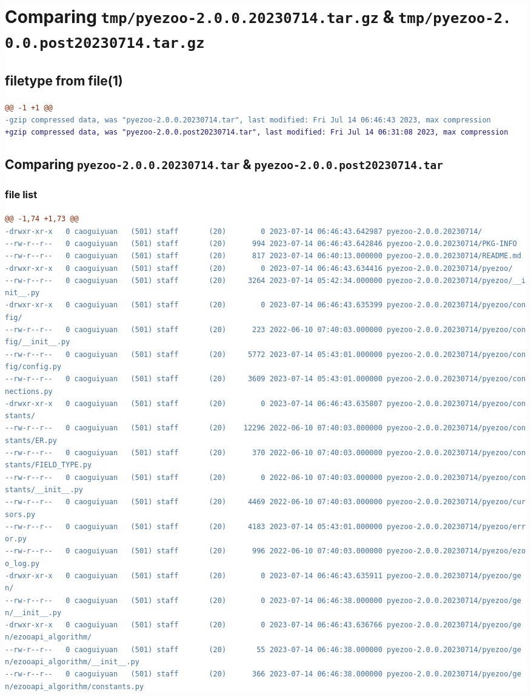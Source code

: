 # Comparing `tmp/pyezoo-2.0.0.20230714.tar.gz` & `tmp/pyezoo-2.0.0.post20230714.tar.gz`

## filetype from file(1)

```diff
@@ -1 +1 @@
-gzip compressed data, was "pyezoo-2.0.0.20230714.tar", last modified: Fri Jul 14 06:46:43 2023, max compression
+gzip compressed data, was "pyezoo-2.0.0.post20230714.tar", last modified: Fri Jul 14 06:31:08 2023, max compression
```

## Comparing `pyezoo-2.0.0.20230714.tar` & `pyezoo-2.0.0.post20230714.tar`

### file list

```diff
@@ -1,74 +1,73 @@
-drwxr-xr-x   0 caoguiyuan   (501) staff       (20)        0 2023-07-14 06:46:43.642987 pyezoo-2.0.0.20230714/
--rw-r--r--   0 caoguiyuan   (501) staff       (20)      994 2023-07-14 06:46:43.642846 pyezoo-2.0.0.20230714/PKG-INFO
--rw-r--r--   0 caoguiyuan   (501) staff       (20)      817 2023-07-14 06:40:13.000000 pyezoo-2.0.0.20230714/README.md
-drwxr-xr-x   0 caoguiyuan   (501) staff       (20)        0 2023-07-14 06:46:43.634416 pyezoo-2.0.0.20230714/pyezoo/
--rw-r--r--   0 caoguiyuan   (501) staff       (20)     3264 2023-07-14 05:42:34.000000 pyezoo-2.0.0.20230714/pyezoo/__init__.py
-drwxr-xr-x   0 caoguiyuan   (501) staff       (20)        0 2023-07-14 06:46:43.635399 pyezoo-2.0.0.20230714/pyezoo/config/
--rw-r--r--   0 caoguiyuan   (501) staff       (20)      223 2022-06-10 07:40:03.000000 pyezoo-2.0.0.20230714/pyezoo/config/__init__.py
--rw-r--r--   0 caoguiyuan   (501) staff       (20)     5772 2023-07-14 05:43:01.000000 pyezoo-2.0.0.20230714/pyezoo/config/config.py
--rw-r--r--   0 caoguiyuan   (501) staff       (20)     3609 2023-07-14 05:43:01.000000 pyezoo-2.0.0.20230714/pyezoo/connections.py
-drwxr-xr-x   0 caoguiyuan   (501) staff       (20)        0 2023-07-14 06:46:43.635807 pyezoo-2.0.0.20230714/pyezoo/constants/
--rw-r--r--   0 caoguiyuan   (501) staff       (20)    12296 2022-06-10 07:40:03.000000 pyezoo-2.0.0.20230714/pyezoo/constants/ER.py
--rw-r--r--   0 caoguiyuan   (501) staff       (20)      370 2022-06-10 07:40:03.000000 pyezoo-2.0.0.20230714/pyezoo/constants/FIELD_TYPE.py
--rw-r--r--   0 caoguiyuan   (501) staff       (20)        0 2022-06-10 07:40:03.000000 pyezoo-2.0.0.20230714/pyezoo/constants/__init__.py
--rw-r--r--   0 caoguiyuan   (501) staff       (20)     4469 2022-06-10 07:40:03.000000 pyezoo-2.0.0.20230714/pyezoo/cursors.py
--rw-r--r--   0 caoguiyuan   (501) staff       (20)     4183 2023-07-14 05:43:01.000000 pyezoo-2.0.0.20230714/pyezoo/error.py
--rw-r--r--   0 caoguiyuan   (501) staff       (20)      996 2022-06-10 07:40:03.000000 pyezoo-2.0.0.20230714/pyezoo/ezoo_log.py
-drwxr-xr-x   0 caoguiyuan   (501) staff       (20)        0 2023-07-14 06:46:43.635911 pyezoo-2.0.0.20230714/pyezoo/gen/
--rw-r--r--   0 caoguiyuan   (501) staff       (20)        0 2023-07-14 06:46:38.000000 pyezoo-2.0.0.20230714/pyezoo/gen/__init__.py
-drwxr-xr-x   0 caoguiyuan   (501) staff       (20)        0 2023-07-14 06:46:43.636766 pyezoo-2.0.0.20230714/pyezoo/gen/ezooapi_algorithm/
--rw-r--r--   0 caoguiyuan   (501) staff       (20)       55 2023-07-14 06:46:38.000000 pyezoo-2.0.0.20230714/pyezoo/gen/ezooapi_algorithm/__init__.py
--rw-r--r--   0 caoguiyuan   (501) staff       (20)      366 2023-07-14 06:46:38.000000 pyezoo-2.0.0.20230714/pyezoo/gen/ezooapi_algorithm/constants.py
```